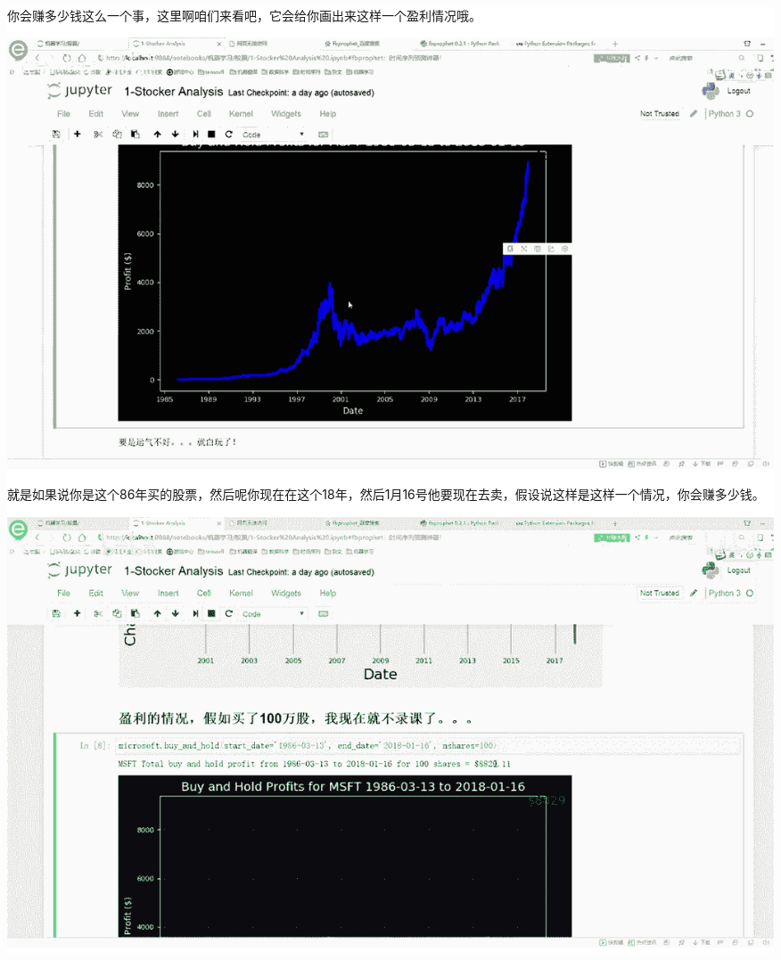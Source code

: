 你会赚多少钱这么一个事，这里啊咱们来看吧，它会给你画出来这样一个盈利情况哦。

![](img/bcd78ca0beea422f95d70e75498c55a0_13.png)

就是如果说你是这个86年买的股票，然后呢你现在在这个18年，然后1月16号他要现在去卖，假设说这样是这样一个情况，你会赚多少钱。



![](img/bcd78ca0beea422f95d70e75498c55a0_15.png)
